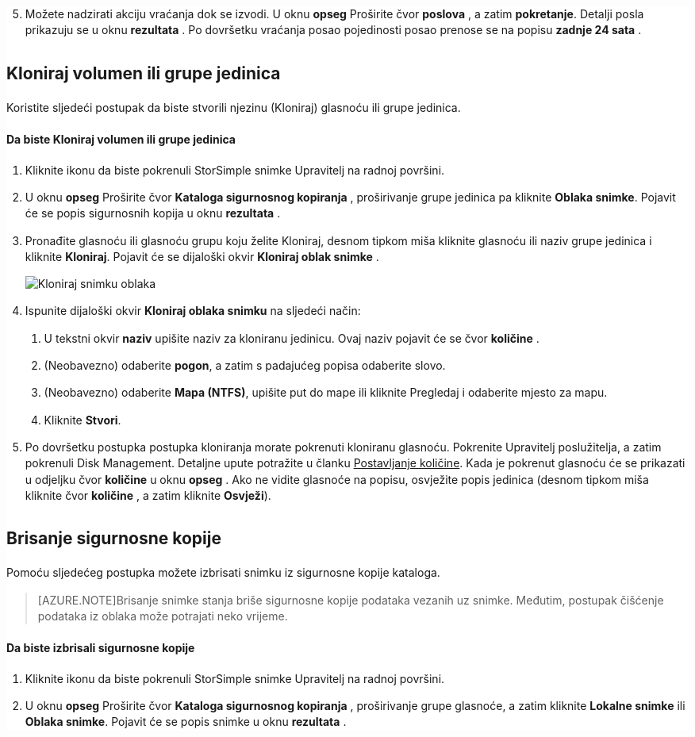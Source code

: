 5. Možete nadzirati akciju vraćanja dok se izvodi. U oknu **opseg** Proširite čvor **poslova** , a zatim **pokretanje**. Detalji posla prikazuju se u oknu **rezultata** . Po dovršetku vraćanja posao pojedinosti posao prenose se na popisu **zadnje 24 sata** .

## <a name="clone-a-volume-or-volume-group"></a>Kloniraj volumen ili grupe jedinica

Koristite sljedeći postupak da biste stvorili njezinu (Kloniraj) glasnoću ili grupe jedinica.

#### <a name="to-clone-a-volume-or-volume-group"></a>Da biste Kloniraj volumen ili grupe jedinica

1. Kliknite ikonu da biste pokrenuli StorSimple snimke Upravitelj na radnoj površini.

2. U oknu **opseg** Proširite čvor **Kataloga sigurnosnog kopiranja** , proširivanje grupe jedinica pa kliknite **Oblaka snimke**. Pojavit će se popis sigurnosnih kopija u oknu **rezultata** .

3. Pronađite glasnoću ili glasnoću grupu koju želite Kloniraj, desnom tipkom miša kliknite glasnoću ili naziv grupe jedinica i kliknite **Kloniraj**. Pojavit će se dijaloški okvir **Kloniraj oblak snimke** .

    ![Kloniraj snimku oblaka](./media/storsimple-snapshot-manager-manage-backup-catalog/HCS_SSM_Clone.png) 

4. Ispunite dijaloški okvir **Kloniraj oblaka snimku** na sljedeći način: 

    1. U tekstni okvir **naziv** upišite naziv za kloniranu jedinicu. Ovaj naziv pojavit će se čvor **količine** . 

    2. (Neobavezno) odaberite **pogon**, a zatim s padajućeg popisa odaberite slovo. 

    3. (Neobavezno) odaberite **Mapa (NTFS)**, upišite put do mape ili kliknite Pregledaj i odaberite mjesto za mapu. 

    4. Kliknite **Stvori**.

5. Po dovršetku postupka postupka kloniranja morate pokrenuti kloniranu glasnoću. Pokrenite Upravitelj poslužitelja, a zatim pokrenuli Disk Management. Detaljne upute potražite u članku [Postavljanje količine](storsimple-snapshot-manager-manage-volumes.md#mount-volumes). Kada je pokrenut glasnoću će se prikazati u odjeljku čvor **količine** u oknu **opseg** . Ako ne vidite glasnoće na popisu, osvježite popis jedinica (desnom tipkom miša kliknite čvor **količine** , a zatim kliknite **Osvježi**).

## <a name="delete-a-backup"></a>Brisanje sigurnosne kopije

Pomoću sljedećeg postupka možete izbrisati snimku iz sigurnosne kopije kataloga. 

>[AZURE.NOTE]Brisanje snimke stanja briše sigurnosne kopije podataka vezanih uz snimke. Međutim, postupak čišćenje podataka iz oblaka može potrajati neko vrijeme.<br>
 
#### <a name="to-delete-a-backup"></a>Da biste izbrisali sigurnosne kopije

1. Kliknite ikonu da biste pokrenuli StorSimple snimke Upravitelj na radnoj površini.

2. U oknu **opseg** Proširite čvor **Kataloga sigurnosnog kopiranja** , proširivanje grupe glasnoće, a zatim kliknite **Lokalne snimke** ili **Oblaka snimke**. Pojavit će se popis snimke u oknu **rezultata** . 

